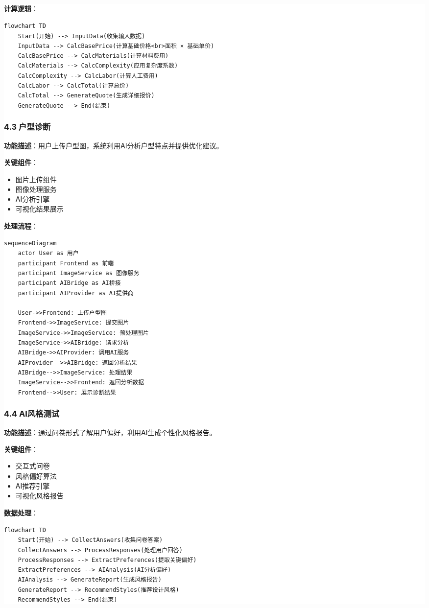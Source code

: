 **计算逻辑**：
```mermaid
flowchart TD
    Start(开始) --> InputData(收集输入数据)
    InputData --> CalcBasePrice(计算基础价格<br>面积 × 基础单价)
    CalcBasePrice --> CalcMaterials(计算材料费用)
    CalcMaterials --> CalcComplexity(应用复杂度系数)
    CalcComplexity --> CalcLabor(计算人工费用)
    CalcLabor --> CalcTotal(计算总价)
    CalcTotal --> GenerateQuote(生成详细报价)
    GenerateQuote --> End(结束)
```

### 4.3 户型诊断

**功能描述**：用户上传户型图，系统利用AI分析户型特点并提供优化建议。

**关键组件**：
- 图片上传组件
- 图像处理服务
- AI分析引擎
- 可视化结果展示

**处理流程**：
```mermaid
sequenceDiagram
    actor User as 用户
    participant Frontend as 前端
    participant ImageService as 图像服务
    participant AIBridge as AI桥接
    participant AIProvider as AI提供商
    
    User->>Frontend: 上传户型图
    Frontend->>ImageService: 提交图片
    ImageService->>ImageService: 预处理图片
    ImageService->>AIBridge: 请求分析
    AIBridge->>AIProvider: 调用AI服务
    AIProvider-->>AIBridge: 返回分析结果
    AIBridge-->>ImageService: 处理结果
    ImageService-->>Frontend: 返回分析数据
    Frontend-->>User: 展示诊断结果
```

### 4.4 AI风格测试

**功能描述**：通过问卷形式了解用户偏好，利用AI生成个性化风格报告。

**关键组件**：
- 交互式问卷
- 风格偏好算法
- AI推荐引擎
- 可视化风格报告

**数据处理**：
```mermaid
flowchart TD
    Start(开始) --> CollectAnswers(收集问卷答案)
    CollectAnswers --> ProcessResponses(处理用户回答)
    ProcessResponses --> ExtractPreferences(提取关键偏好)
    ExtractPreferences --> AIAnalysis(AI分析偏好)
    AIAnalysis --> GenerateReport(生成风格报告)
    GenerateReport --> RecommendStyles(推荐设计风格)
    RecommendStyles --> End(结束)
```
